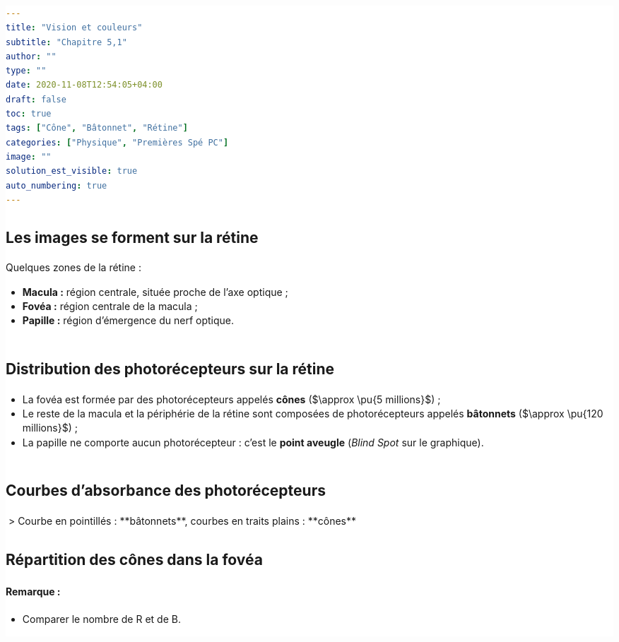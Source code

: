 ```yaml
---
title: "Vision et couleurs"
subtitle: "Chapitre 5,1"
author: ""
type: ""
date: 2020-11-08T12:54:05+04:00
draft: false
toc: true
tags: ["Cône", "Bâtonnet", "Rétine"]
categories: ["Physique", "Premières Spé PC"]
image: ""
solution_est_visible: true
auto_numbering: true
---
```


## Les images se forment sur la rétine

<img src="/premieres-pc/chap-5/chap-5-1-1.png" alt="" width="60%" style="float: right;" />

Quelques zones de la rétine&nbsp;:
- **Macula&nbsp;:** région centrale, située proche de l’axe optique&nbsp;;
- **Fovéa&nbsp;:** région centrale de la macula&nbsp;;
- **Papille&nbsp;:** région d’émergence du nerf optique.

<div style="clear: both; "> </div>

## Distribution des photorécepteurs sur la rétine

<img src="/premieres-pc/chap-5/chap-5-1-2.svg" alt="" width="60%" style="float: right;" />

- La fovéa est formée par des photorécepteurs appelés **cônes** ($\approx \pu{5 millions}$)&nbsp;; 
- Le reste de la macula et la périphérie de la rétine sont composées de photorécepteurs appelés **bâtonnets** ($\approx \pu{120 millions}$)&nbsp;; 
- La papille ne comporte aucun photorécepteur&nbsp;: c’est le **point aveugle** (*Blind Spot* sur le graphique).

<div style="clear: both; "> </div>

## Courbes d’absorbance des photorécepteurs

<img src="/premieres-pc/chap-5/chap-5-1-3.png" alt="" width="70%" />
> Courbe en pointillés&nbsp;: **bâtonnets**, courbes en traits plains&nbsp;: **cônes**

## Répartition des cônes dans la fovéa

<img src="/premieres-pc/chap-5/chap-5-1-4.png" alt="" width="40%" style="float: right;" />

#### Remarque&nbsp;:
- Comparer le nombre de R et de B. 
<div style="clear: both; "> </div>
